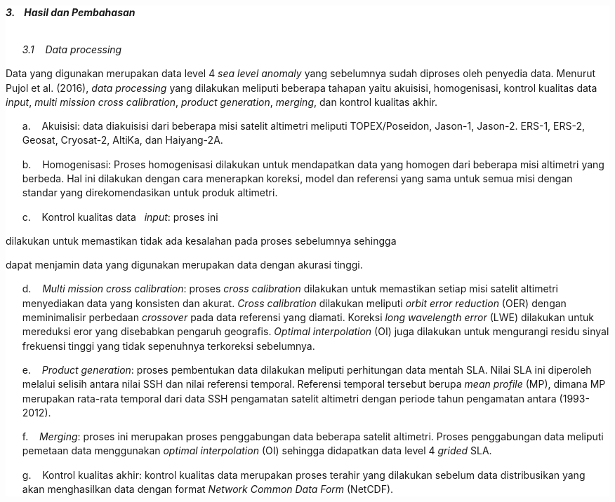 <h6><a name="bookmark21"></a><span class="font12" style="font-weight:bold;"><a name="bookmark22"></a>3. &nbsp;&nbsp;&nbsp;Hasil dan Pembahasan</span></h6>
<ul style="list-style:none;">
<li>
<p><span class="font12" style="font-style:italic;">3.1 &nbsp;&nbsp;&nbsp;Data processing</span></p></li></ul></li></ul>
<p><span class="font12">Data yang digunakan merupakan data level 4 </span><span class="font12" style="font-style:italic;">sea level anomaly</span><span class="font12"> yang sebelumnya sudah diproses oleh penyedia data. Menurut Pujol et al. (2016), </span><span class="font12" style="font-style:italic;">data processing</span><span class="font12"> yang dilakukan meliputi beberapa tahapan yaitu akuisisi, homogenisasi, kontrol kualitas data </span><span class="font12" style="font-style:italic;">input</span><span class="font12">, </span><span class="font12" style="font-style:italic;">multi mission cross calibration</span><span class="font12">, </span><span class="font12" style="font-style:italic;">product generation</span><span class="font12">, </span><span class="font12" style="font-style:italic;">merging</span><span class="font12">, dan kontrol kualitas akhir.</span></p>
<ul style="list-style:none;"><li>
<p><span class="font12">a. &nbsp;&nbsp;&nbsp;Akuisisi: data diakuisisi dari beberapa misi satelit altimetri meliputi TOPEX/Poseidon, Jason-1, Jason-2. ERS-1, ERS-2, Geosat, Cryosat-2, AltiKa, dan Haiyang-2A.</span></p></li>
<li>
<p><span class="font12">b. &nbsp;&nbsp;&nbsp;Homogenisasi: Proses homogenisasi dilakukan untuk mendapatkan data yang homogen dari beberapa misi altimetri yang berbeda. Hal ini dilakukan dengan cara menerapkan koreksi, model dan referensi yang sama untuk semua misi dengan standar yang direkomendasikan untuk produk altimetri.</span></p></li>
<li>
<p><span class="font12">c. &nbsp;&nbsp;&nbsp;Kontrol kualitas data &nbsp;&nbsp;</span><span class="font12" style="font-style:italic;">input</span><span class="font12">: proses ini</span></p></li></ul>
<p><span class="font12">dilakukan untuk memastikan tidak ada kesalahan pada proses sebelumnya sehingga</span></p>
<p><span class="font12">dapat menjamin data yang digunakan merupakan data dengan akurasi tinggi.</span></p>
<ul style="list-style:none;"><li>
<p><span class="font12">d.</span><span class="font12" style="font-style:italic;"> &nbsp;&nbsp;&nbsp;Multi mission cross calibration</span><span class="font12">: proses </span><span class="font12" style="font-style:italic;">cross calibration</span><span class="font12"> dilakukan untuk memastikan setiap misi satelit altimetri menyediakan data yang konsisten dan akurat. </span><span class="font12" style="font-style:italic;">Cross calibration </span><span class="font12">dilakukan meliputi </span><span class="font12" style="font-style:italic;">orbit error reduction</span><span class="font12"> (OER) dengan meminimalisir perbedaan </span><span class="font12" style="font-style:italic;">crossover </span><span class="font12">pada data referensi yang diamati. Koreksi </span><span class="font12" style="font-style:italic;">long wavelength error</span><span class="font12"> (LWE) dilakukan untuk mereduksi eror yang disebabkan pengaruh geografis. </span><span class="font12" style="font-style:italic;">Optimal interpolation</span><span class="font12"> (OI) juga dilakukan untuk mengurangi residu sinyal frekuensi tinggi yang tidak sepenuhnya terkoreksi sebelumnya.</span></p></li>
<li>
<p><span class="font12">e.</span><span class="font12" style="font-style:italic;"> &nbsp;&nbsp;&nbsp;Product generation</span><span class="font12">: proses pembentukan data dilakukan meliputi perhitungan data mentah SLA. Nilai SLA ini diperoleh melalui selisih antara nilai SSH dan nilai referensi temporal. Referensi temporal tersebut berupa </span><span class="font12" style="font-style:italic;">mean profile </span><span class="font12">(MP), dimana MP merupakan rata-rata temporal dari data SSH pengamatan satelit altimetri dengan periode tahun pengamatan antara (1993-2012).</span></p></li>
<li>
<p><span class="font12">f.</span><span class="font12" style="font-style:italic;"> &nbsp;&nbsp;&nbsp;Merging</span><span class="font12">: proses ini merupakan proses penggabungan data beberapa satelit altimetri. Proses penggabungan data meliputi pemetaan data menggunakan </span><span class="font12" style="font-style:italic;">optimal interpolation</span><span class="font12"> (OI) sehingga didapatkan data level 4 </span><span class="font12" style="font-style:italic;">grided</span><span class="font12"> SLA.</span></p></li>
<li>
<p><span class="font12">g. &nbsp;&nbsp;&nbsp;Kontrol kualitas akhir: kontrol kualitas data merupakan proses terahir yang dilakukan sebelum data distribusikan yang akan menghasilkan data dengan format </span><span class="font12" style="font-style:italic;">Network Common Data Form</span><span class="font12"> (NetCDF).</span></p></li></ul>